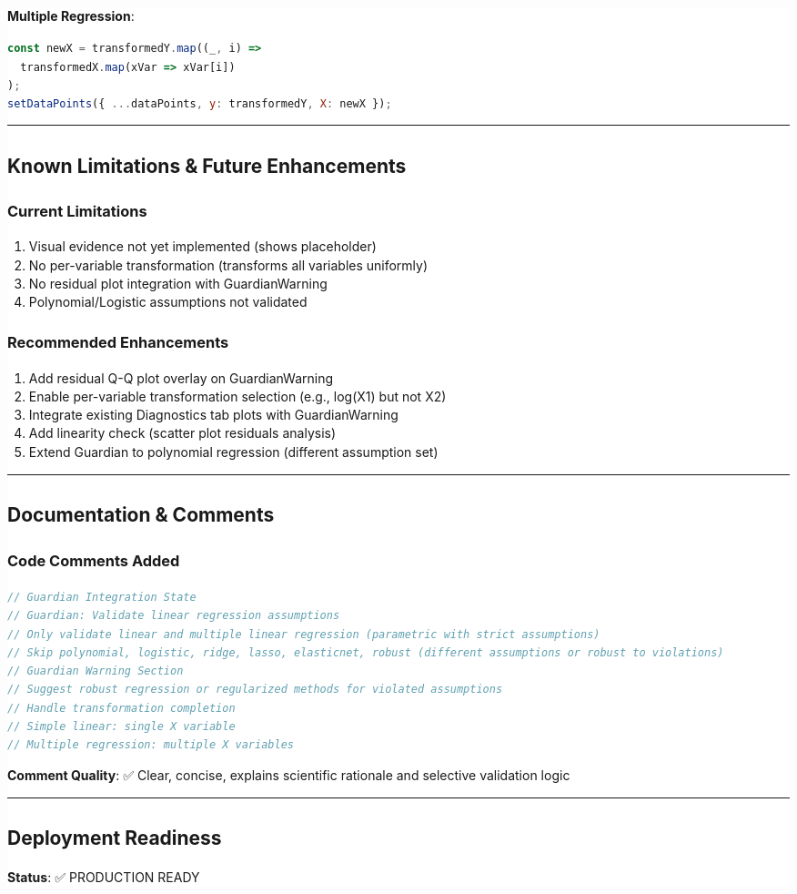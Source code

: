 **Multiple Regression**:
```javascript
const newX = transformedY.map((_, i) =>
  transformedX.map(xVar => xVar[i])
);
setDataPoints({ ...dataPoints, y: transformedY, X: newX });
```

---

## Known Limitations & Future Enhancements

### Current Limitations
1. Visual evidence not yet implemented (shows placeholder)
2. No per-variable transformation (transforms all variables uniformly)
3. No residual plot integration with GuardianWarning
4. Polynomial/Logistic assumptions not validated

### Recommended Enhancements
1. Add residual Q-Q plot overlay on GuardianWarning
2. Enable per-variable transformation selection (e.g., log(X1) but not X2)
3. Integrate existing Diagnostics tab plots with GuardianWarning
4. Add linearity check (scatter plot residuals analysis)
5. Extend Guardian to polynomial regression (different assumption set)

---

## Documentation & Comments

### Code Comments Added
```javascript
// Guardian Integration State
// Guardian: Validate linear regression assumptions
// Only validate linear and multiple linear regression (parametric with strict assumptions)
// Skip polynomial, logistic, ridge, lasso, elasticnet, robust (different assumptions or robust to violations)
// Guardian Warning Section
// Suggest robust regression or regularized methods for violated assumptions
// Handle transformation completion
// Simple linear: single X variable
// Multiple regression: multiple X variables
```

**Comment Quality**: ✅ Clear, concise, explains scientific rationale and selective validation logic

---

## Deployment Readiness

**Status**: ✅ PRODUCTION READY
